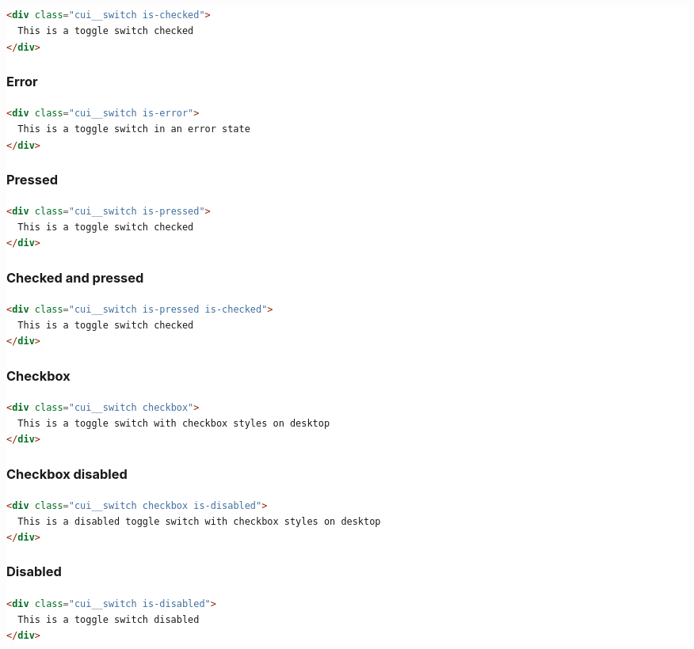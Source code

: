 ```html
<div class="cui__switch is-checked">
  This is a toggle switch checked
</div>
```

<a name="Switch/single/error"></a>
### Error

```html
<div class="cui__switch is-error">
  This is a toggle switch in an error state
</div>
```

<a name="Switch/single/pressed"></a>
### Pressed

```html
<div class="cui__switch is-pressed">
  This is a toggle switch checked
</div>
```

<a name="Switch/single/checked and pressed"></a>
### Checked and pressed

```html
<div class="cui__switch is-pressed is-checked">
  This is a toggle switch checked
</div>
```

<a name="Switch/single/checkbox"></a>
### Checkbox

```html
<div class="cui__switch checkbox">
  This is a toggle switch with checkbox styles on desktop
</div>
```

<a name="Switch/single/checkbox disabled"></a>
### Checkbox disabled

```html
<div class="cui__switch checkbox is-disabled">
  This is a disabled toggle switch with checkbox styles on desktop
</div>
```

<a name="Switch/single/disabled"></a>
### Disabled

```html
<div class="cui__switch is-disabled">
  This is a toggle switch disabled
</div>
```
